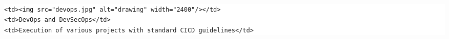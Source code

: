     <td><img src="devops.jpg" alt="drawing" width="2400"/></td>
    <td>DevOps and DevSecOps</td>
    <td>Execution of various projects with standard CICD guidelines</td>
  </tr>
  <tr>